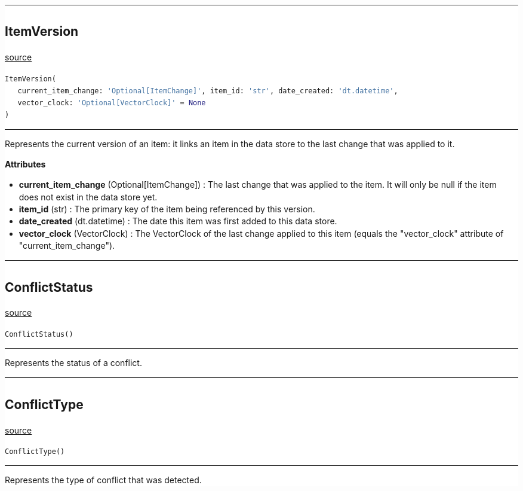 ----


## ItemVersion
[source](https://github.com/estudio89/estudio89/maestro-python/blob/master/maestro/core/metadata.py/#L353)
```python 
ItemVersion(
   current_item_change: 'Optional[ItemChange]', item_id: 'str', date_created: 'dt.datetime',
   vector_clock: 'Optional[VectorClock]' = None
)
```


---
Represents the current version of an item: it links an item in the data store to the last change that was applied to it.


**Attributes**

* **current_item_change** (Optional[ItemChange]) : The last change that was applied to the item. It will only be null if the item does not exist in the data store yet.
* **item_id** (str) : The primary key of the item being referenced by this version.
* **date_created** (dt.datetime) : The date this item was first added to this data store.
* **vector_clock** (VectorClock) : The VectorClock of the last change applied to this item (equals the "vector_clock" attribute of "current_item_change").


----


## ConflictStatus
[source](https://github.com/estudio89/estudio89/maestro-python/blob/master/maestro/core/metadata.py/#L409)
```python 
ConflictStatus()
```


---
Represents the status of a conflict.

----


## ConflictType
[source](https://github.com/estudio89/estudio89/maestro-python/blob/master/maestro/core/metadata.py/#L416)
```python 
ConflictType()
```


---
Represents the type of conflict that was detected.
